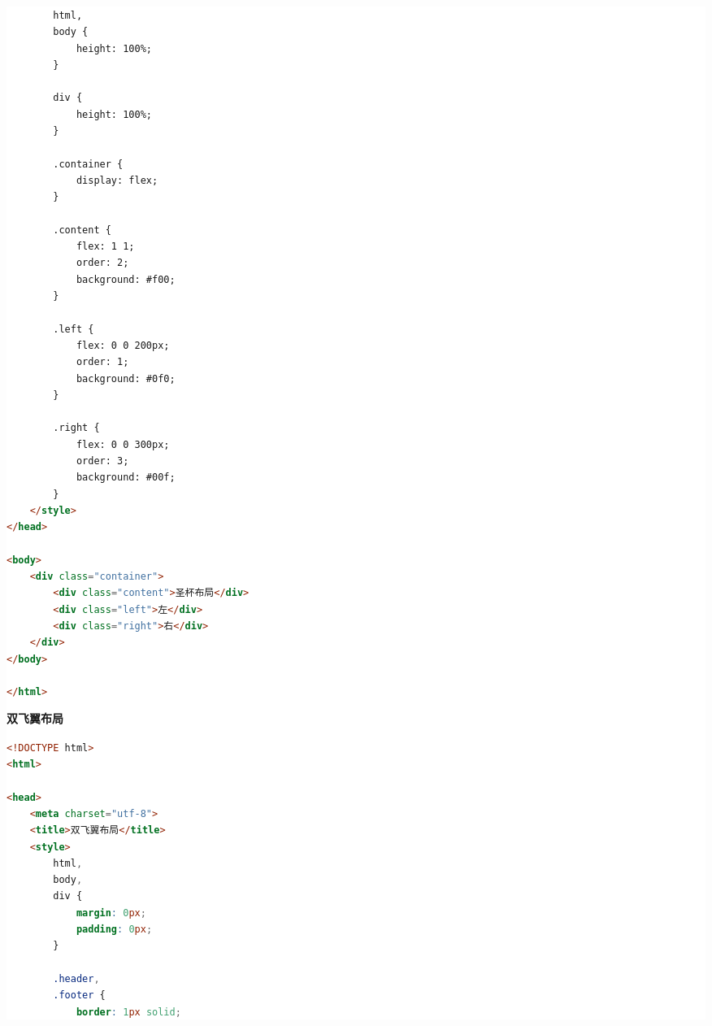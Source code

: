 ```html
        html,
        body {
            height: 100%;
        }

        div {
            height: 100%;
        }

        .container {
            display: flex;
        }

        .content {
            flex: 1 1;
            order: 2;
            background: #f00;
        }

        .left {
            flex: 0 0 200px;
            order: 1;
            background: #0f0;
        }

        .right {
            flex: 0 0 300px;
            order: 3;
            background: #00f;
        }
    </style>
</head>

<body>
    <div class="container">
        <div class="content">圣杯布局</div>
        <div class="left">左</div>
        <div class="right">右</div>
    </div>
</body>

</html>
```


**双飞翼布局**
```html
<!DOCTYPE html>
<html>

<head>
    <meta charset="utf-8">
    <title>双飞翼布局</title>
    <style>
        html,
        body,
        div {
            margin: 0px;
            padding: 0px;
        }

        .header,
        .footer {
            border: 1px solid;
```